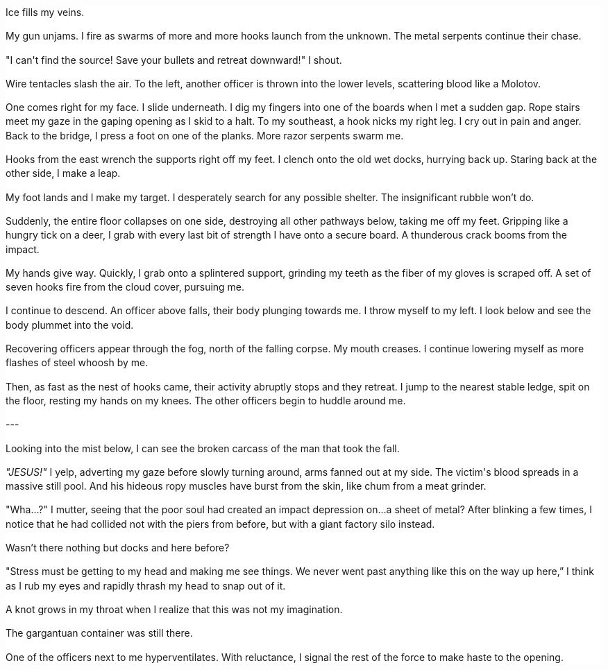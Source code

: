 Ice fills my veins.

My gun unjams. I fire as swarms of more and more hooks launch from the unknown. The metal serpents continue their chase.

"I can't find the source! Save your bullets and retreat downward!" I shout. 

Wire tentacles slash the air. To the left, another officer is thrown into the lower levels, scattering blood like a Molotov.

One comes right for my face. I slide underneath. I dig my fingers into one of the boards when I met a sudden gap. Rope stairs meet my gaze in the gaping opening as I skid to a halt. To my southeast, a hook nicks my right leg. I cry out in pain and anger. Back to the bridge, I press a foot on one of the planks. More razor serpents swarm me.

Hooks from the east wrench the supports right off my feet. I clench onto the old wet docks, hurrying back up. Staring back at the other side, I make a leap. 

My foot lands and I make my target. I desperately search for any possible shelter. The insignificant rubble won’t do.

Suddenly, the entire floor collapses on one side, destroying all other pathways below, taking me off my feet. Gripping like a hungry tick on a deer, I grab with every last bit of strength I have onto a secure board. A thunderous crack booms from the impact. 

My hands give way. Quickly, I grab onto a splintered support, grinding my teeth as the fiber of my gloves is scraped off. A set of seven hooks fire from the cloud cover, pursuing me. 

I continue to descend. An officer above falls, their body plunging towards me. I throw myself to my left. I look below and see the body plummet into the void.

Recovering officers appear through the fog, north of the falling corpse. My mouth creases. I continue lowering myself as more flashes of steel whoosh by me.

Then, as fast as the nest of hooks came, their activity abruptly stops and they retreat. I jump to the nearest stable ledge, spit on the floor, resting my hands on my knees. The other officers begin to huddle around me.

\---

Looking into the mist below, I can see the broken carcass of the man that took the fall. 

*"JESUS!"* I yelp, adverting my gaze before slowly turning around, arms fanned out at my side. The victim's blood spreads in a massive still pool. And his hideous ropy muscles have burst from the skin, like chum from a meat grinder.

"Wha…?" I mutter, seeing that the poor soul had created an impact depression on…a sheet of metal? After blinking a few times, I notice that he had collided not with the piers from before, but with a giant factory silo instead.

Wasn’t there nothing but docks and here before?

"Stress must be getting to my head and making me see things. We never went past anything like this on the way up here,” I think as I rub my eyes and rapidly thrash my head to snap out of it. 

A knot grows in my throat when I realize that this was not my imagination.

The gargantuan container was still there. 

One of the officers next to me hyperventilates. With reluctance, I signal the rest of the force to make haste to the opening.
